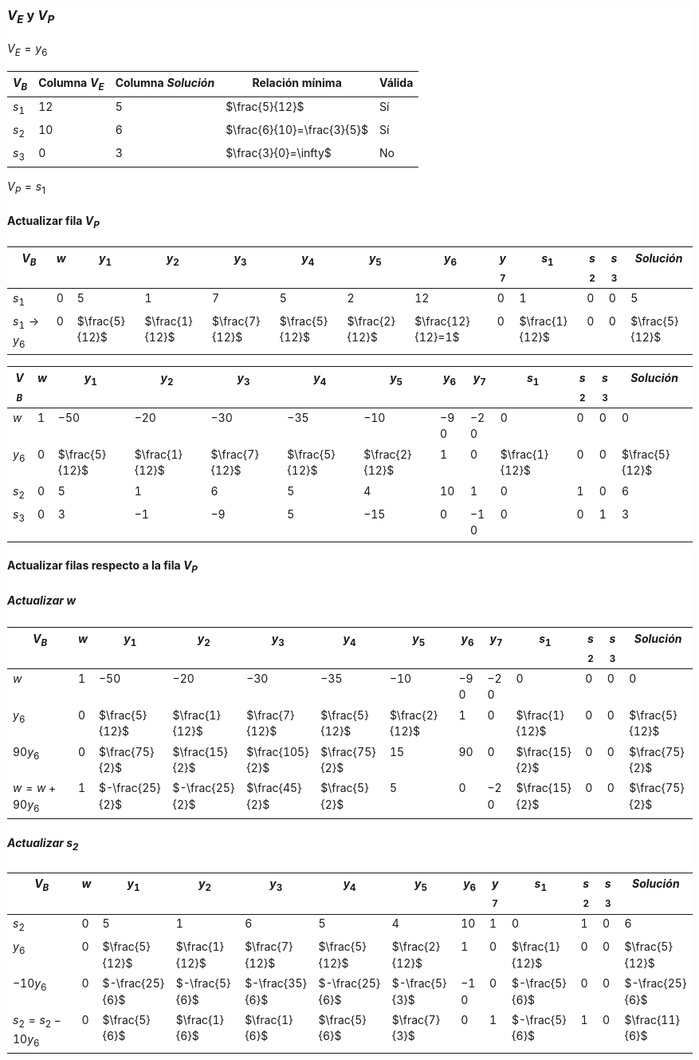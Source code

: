 ### $V_E$ y $V_P$

$V_E = y_6$

| $V_B$ | Columna $V_E$ | Columna $Solución$ | Relación mínima            | Válida |
| ----- | ------------- | ------------------ | -------------------------- | ------ |
| $s_1$ | $12$          | $5$                | $\frac{5}{12}$             | Sí     |
| $s_2$ | $10$          | $6$                | $\frac{6}{10}=\frac{3}{5}$ | Sí     |
| $s_3$ | $0$           | $3$                | $\frac{3}{0}=\infty$       | No     |

$V_P = s_1$

#### Actualizar fila $V_P$

| $V_B$         | $w$ | $y_1$          | $y_2$          | $y_3$          | $y_4$          | $y_5$          | $y_6$             | $y_7$ | $s_1$          | $s_2$ | $s_3$ | $Solución$     |
| ------------- | --- | -------------- | -------------- | -------------- | -------------- | -------------- | ----------------- | ----- | -------------- | ----- | ----- | -------------- |
| $s_1$         | $0$ | $5$            | $1$            | $7$            | $5$            | $2$            | $12$              | $0$   | $1$            | $0$   | $0$   | $5$            |
| $s_1 \to y_6$ | $0$ | $\frac{5}{12}$ | $\frac{1}{12}$ | $\frac{7}{12}$ | $\frac{5}{12}$ | $\frac{2}{12}$ | $\frac{12}{12}=1$ | $0$   | $\frac{1}{12}$ | $0$   | $0$   | $\frac{5}{12}$ |

| $V_B$ | $w$ | $y_1$          | $y_2$          | $y_3$          | $y_4$          | $y_5$          | $y_6$ | $y_7$ | $s_1$          | $s_2$ | $s_3$ | $Solución$     |
| ----- | --- | -------------- | -------------- | -------------- | -------------- | -------------- | ----- | ----- | -------------- | ----- | ----- | -------------- |
| $w$   | $1$ | $-50$          | $-20$          | $-30$          | $-35$          | $-10$          | $-90$ | $-20$ | $0$            | $0$   | $0$   | $0$            |
| $y_6$ | $0$ | $\frac{5}{12}$ | $\frac{1}{12}$ | $\frac{7}{12}$ | $\frac{5}{12}$ | $\frac{2}{12}$ | $1$   | $0$   | $\frac{1}{12}$ | $0$   | $0$   | $\frac{5}{12}$ |
| $s_2$ | $0$ | $5$            | $1$            | $6$            | $5$            | $4$            | $10$  | $1$   | $0$            | $1$   | $0$   | $6$            |
| $s_3$ | $0$ | $3$            | $-1$           | $-9$           | $5$            | $-15$          | $0$   | $-10$ | $0$            | $0$   | $1$   | $3$            |

#### Actualizar filas respecto a la fila $V_P$

##### Actualizar $w$

| $V_B$       | $w$ | $y_1$           | $y_2$           | $y_3$           | $y_4$          | $y_5$          | $y_6$ | $y_7$ | $s_1$          | $s_2$ | $s_3$ | $Solución$     |
| ----------- | --- | --------------- | --------------- | --------------- | -------------- | -------------- | ----- | ----- | -------------- | ----- | ----- | -------------- |
| $w$         | $1$ | $-50$           | $-20$           | $-30$           | $-35$          | $-10$          | $-90$ | $-20$ | $0$            | $0$   | $0$   | $0$            |
| $y_6$       | $0$ | $\frac{5}{12}$  | $\frac{1}{12}$  | $\frac{7}{12}$  | $\frac{5}{12}$ | $\frac{2}{12}$ | $1$   | $0$   | $\frac{1}{12}$ | $0$   | $0$   | $\frac{5}{12}$ |
| $90y_6$     | $0$ | $\frac{75}{2}$  | $\frac{15}{2}$  | $\frac{105}{2}$ | $\frac{75}{2}$ | $15$           | $90$  | $0$   | $\frac{15}{2}$ | $0$   | $0$   | $\frac{75}{2}$ |
| $w=w+90y_6$ | $1$ | $-\frac{25}{2}$ | $-\frac{25}{2}$ | $\frac{45}{2}$  | $\frac{5}{2}$  | $5$            | $0$   | $-20$ | $\frac{15}{2}$ | $0$   | $0$   | $\frac{75}{2}$ |

##### Actualizar $s_2$

| $V_B$           | $w$ | $y_1$           | $y_2$          | $y_3$           | $y_4$           | $y_5$          | $y_6$ | $y_7$ | $s_1$          | $s_2$ | $s_3$ | $Solución$      |
| --------------- | --- | --------------- | -------------- | --------------- | --------------- | -------------- | ----- | ----- | -------------- | ----- | ----- | --------------- |
| $s_2$           | $0$ | $5$             | $1$            | $6$             | $5$             | $4$            | $10$  | $1$   | $0$            | $1$   | $0$   | $6$             |
| $y_6$           | $0$ | $\frac{5}{12}$  | $\frac{1}{12}$ | $\frac{7}{12}$  | $\frac{5}{12}$  | $\frac{2}{12}$ | $1$   | $0$   | $\frac{1}{12}$ | $0$   | $0$   | $\frac{5}{12}$  |
| $-10y_6$        | $0$ | $-\frac{25}{6}$ | $-\frac{5}{6}$ | $-\frac{35}{6}$ | $-\frac{25}{6}$ | $-\frac{5}{3}$ | $-10$ | $0$   | $-\frac{5}{6}$ | $0$   | $0$   | $-\frac{25}{6}$ |
| $s_2=s_2-10y_6$ | $0$ | $\frac{5}{6}$   | $\frac{1}{6}$  | $\frac{1}{6}$   | $\frac{5}{6}$   | $\frac{7}{3}$  | $0$   | $1$   | $-\frac{5}{6}$ | $1$   | $0$   | $\frac{11}{6}$  |
